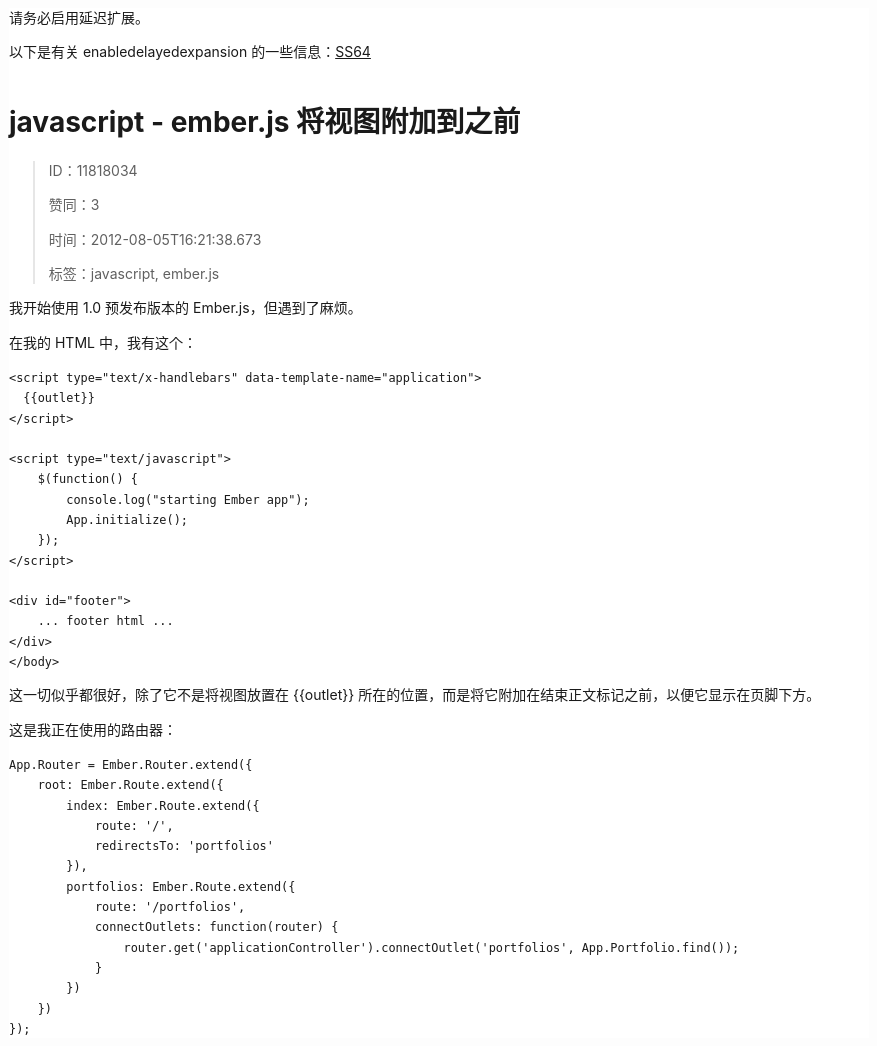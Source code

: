 请务必启用延迟扩展。

以下是有关 enabledelayedexpansion 的一些信息：[SS64](http://ss64.com/nt/delayedexpansion.html)

# javascript - ember.js 将视图附加到之前

> ID：11818034
> 
> 赞同：3
> 
> 时间：2012-08-05T16:21:38.673
> 
> 标签：javascript, ember.js

我开始使用 1.0 预发布版本的 Ember.js，但遇到了麻烦。

在我的 HTML 中，我有这个：

```
<script type="text/x-handlebars" data-template-name="application">
  {{outlet}}
</script>

<script type="text/javascript">
    $(function() {
        console.log("starting Ember app");
        App.initialize();
    });
</script>

<div id="footer">
    ... footer html ...
</div>
</body> 
```

这一切似乎都很好，除了它不是将视图放置在 {{outlet}} 所在的位置，而是将它附加在结束正文标记之前，以便它显示在页脚下方。

这是我正在使用的路由器：

```
App.Router = Ember.Router.extend({
    root: Ember.Route.extend({
        index: Ember.Route.extend({
            route: '/',
            redirectsTo: 'portfolios'
        }),
        portfolios: Ember.Route.extend({
            route: '/portfolios',
            connectOutlets: function(router) {
                router.get('applicationController').connectOutlet('portfolios', App.Portfolio.find());
            }
        })
    })
}); 
```
